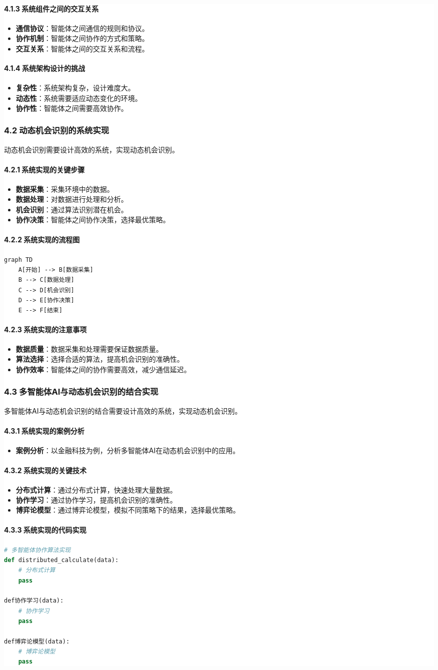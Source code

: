 #### 4.1.3 系统组件之间的交互关系
- **通信协议**：智能体之间通信的规则和协议。
- **协作机制**：智能体之间协作的方式和策略。
- **交互关系**：智能体之间的交互关系和流程。

#### 4.1.4 系统架构设计的挑战
- **复杂性**：系统架构复杂，设计难度大。
- **动态性**：系统需要适应动态变化的环境。
- **协作性**：智能体之间需要高效协作。

### 4.2 动态机会识别的系统实现
动态机会识别需要设计高效的系统，实现动态机会识别。

#### 4.2.1 系统实现的关键步骤
- **数据采集**：采集环境中的数据。
- **数据处理**：对数据进行处理和分析。
- **机会识别**：通过算法识别潜在机会。
- **协作决策**：智能体之间协作决策，选择最优策略。

#### 4.2.2 系统实现的流程图
```mermaid
graph TD
    A[开始] --> B[数据采集]
    B --> C[数据处理]
    C --> D[机会识别]
    D --> E[协作决策]
    E --> F[结束]
```

#### 4.2.3 系统实现的注意事项
- **数据质量**：数据采集和处理需要保证数据质量。
- **算法选择**：选择合适的算法，提高机会识别的准确性。
- **协作效率**：智能体之间的协作需要高效，减少通信延迟。

### 4.3 多智能体AI与动态机会识别的结合实现
多智能体AI与动态机会识别的结合需要设计高效的系统，实现动态机会识别。

#### 4.3.1 系统实现的案例分析
- **案例分析**：以金融科技为例，分析多智能体AI在动态机会识别中的应用。

#### 4.3.2 系统实现的关键技术
- **分布式计算**：通过分布式计算，快速处理大量数据。
- **协作学习**：通过协作学习，提高机会识别的准确性。
- **博弈论模型**：通过博弈论模型，模拟不同策略下的结果，选择最优策略。

#### 4.3.3 系统实现的代码实现
```python
# 多智能体协作算法实现
def distributed_calculate(data):
    # 分布式计算
    pass

def协作学习(data):
    # 协作学习
    pass

def博弈论模型(data):
    # 博弈论模型
    pass
```

